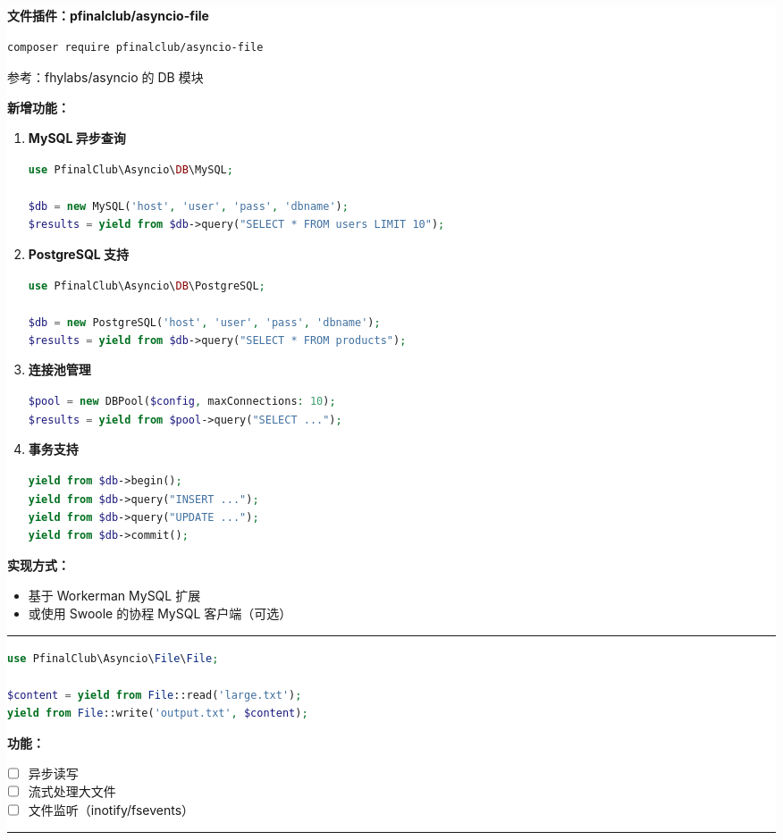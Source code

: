 
**文件插件：pfinalclub/asyncio-file**

```bash
composer require pfinalclub/asyncio-file
```

参考：fhylabs/asyncio 的 DB 模块

**新增功能：**

1. **MySQL 异步查询**
   ```php
   use PfinalClub\Asyncio\DB\MySQL;
   
   $db = new MySQL('host', 'user', 'pass', 'dbname');
   $results = yield from $db->query("SELECT * FROM users LIMIT 10");
   ```

2. **PostgreSQL 支持**
   ```php
   use PfinalClub\Asyncio\DB\PostgreSQL;
   
   $db = new PostgreSQL('host', 'user', 'pass', 'dbname');
   $results = yield from $db->query("SELECT * FROM products");
   ```

3. **连接池管理**
   ```php
   $pool = new DBPool($config, maxConnections: 10);
   $results = yield from $pool->query("SELECT ...");
   ```

4. **事务支持**
   ```php
   yield from $db->begin();
   yield from $db->query("INSERT ...");
   yield from $db->query("UPDATE ...");
   yield from $db->commit();
   ```

**实现方式：**
- 基于 Workerman MySQL 扩展
- 或使用 Swoole 的协程 MySQL 客户端（可选）

---

```php
use PfinalClub\Asyncio\File\File;

$content = yield from File::read('large.txt');
yield from File::write('output.txt', $content);
```

**功能：**
- [ ] 异步读写
- [ ] 流式处理大文件
- [ ] 文件监听（inotify/fsevents）

---
